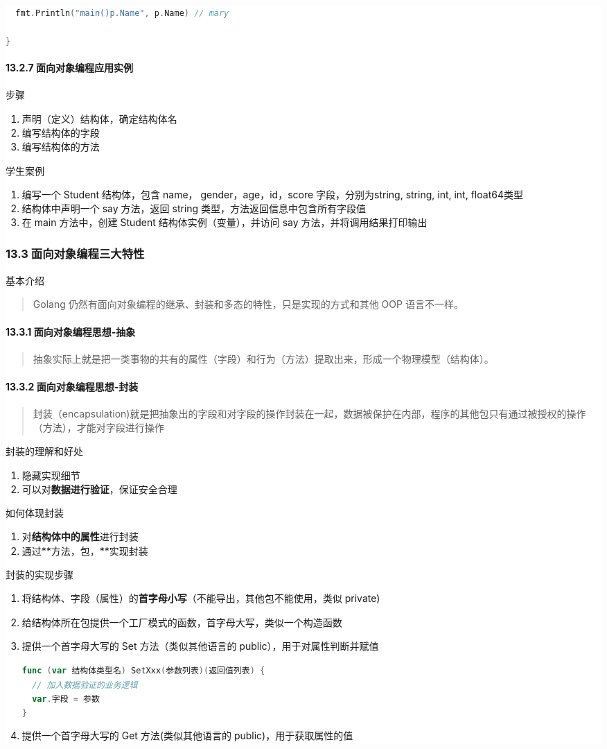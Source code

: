 ``` go
  fmt.Println("main()p.Name", p.Name) // mary
  
}
```

#### 13.2.7 面向对象编程应用实例

步骤

1. 声明（定义）结构体，确定结构体名
2. 编写结构体的字段
3. 编写结构体的方法

学生案例

1. 编写一个 Student 结构体，包含 name， gender，age，id，score 字段，分别为string, string, int, int, float64类型
2. 结构体中声明一个 say 方法，返回 string 类型，方法返回信息中包含所有字段值
3. 在 main 方法中，创建 Student 结构体实例（变量），并访问 say 方法，并将调用结果打印输出

### 13.3 面向对象编程三大特性

基本介绍

> Golang 仍然有面向对象编程的继承、封装和多态的特性，只是实现的方式和其他 OOP 语言不一样。

#### 13.3.1 面向对象编程思想-抽象

> 抽象实际上就是把一类事物的共有的属性（字段）和行为（方法）提取出来，形成一个物理模型（结构体）。

#### 13.3.2 面向对象编程思想-封装

> 封装（encapsulation)就是把抽象出的字段和对字段的操作封装在一起，数据被保护在内部，程序的其他包只有通过被授权的操作（方法），才能对字段进行操作

封装的理解和好处

1. 隐藏实现细节
2. 可以对**数据进行验证**，保证安全合理

如何体现封装

1. 对**结构体中的属性**进行封装
2. 通过**方法，包，**实现封装

封装的实现步骤

1. 将结构体、字段（属性）的**首字母小写**（不能导出，其他包不能使用，类似 private)

2. 给结构体所在包提供一个工厂模式的函数，首字母大写，类似一个构造函数

3. 提供一个首字母大写的 Set 方法（类似其他语言的 public），用于对属性判断并赋值

   ``` go
   func (var 结构体类型名) SetXxx(参数列表)(返回值列表) {
     // 加入数据验证的业务逻辑
     var.字段 = 参数
   }
   ```

4. 提供一个首字母大写的 Get 方法(类似其他语言的 public)，用于获取属性的值
